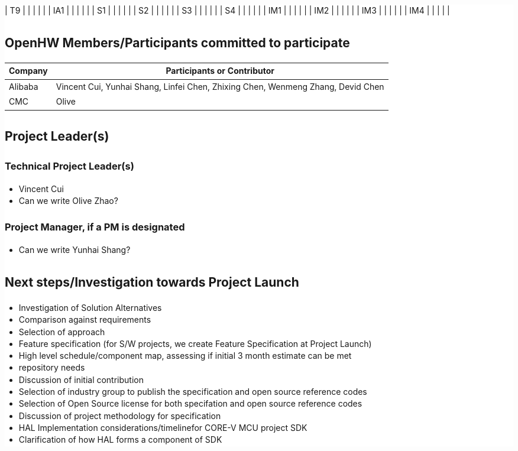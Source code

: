 | T9 |  |  |  |  |
| IA1 |  |  |  |  |
| S1 |  |  |  |  |
| S2 |  |  |  |  |
| S3 |  |  |  |  |
| S4 |  |  |  |  |
| IM1 |  |  |  |  |
| IM2 |  |  |  |  |
| IM3 |  |  |  |  |
| IM4 |  |  |  |  |

## OpenHW Members/Participants committed to participate
| Company | Participants or Contributor |
| --- | --- |
| Alibaba | Vincent Cui, Yunhai Shang, Linfei Chen, Zhixing Chen, Wenmeng Zhang, Devid Chen |
| CMC | Olive |


## Project Leader(s)
### Technical Project Leader(s)
* Vincent Cui
* Can we write Olive Zhao?


### Project Manager, if a PM is designated
* Can we write Yunhai Shang?


## Next steps/Investigation towards Project Launch
* Investigation of Solution Alternatives
* Comparison against requirements
* Selection of approach
* Feature specification (for S/W projects, we create Feature Specification at Project Launch)
* High level schedule/component map, assessing if initial 3 month estimate can be met
* repository needs
* Discussion of initial contribution
* Selection of industry group to publish the specification and open source reference codes
* Selection of Open Source license for both specifation and open source reference codes
* Discussion of project methodology for specification
* HAL Implementation considerations/timelinefor CORE-V MCU project SDK
* Clarification of how HAL forms a component of SDK

